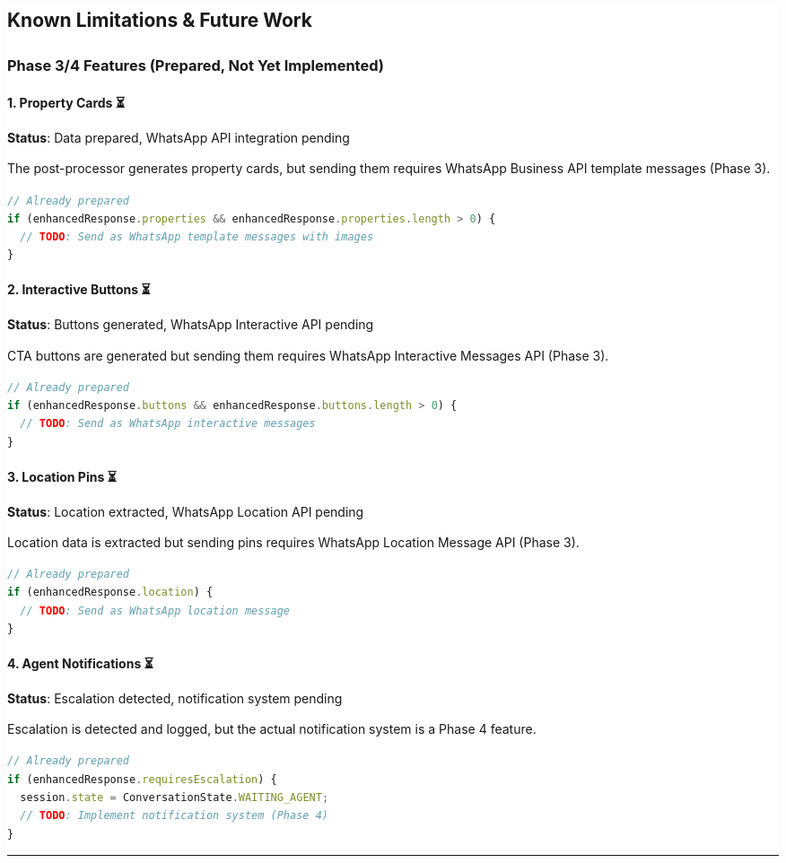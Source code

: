 
## Known Limitations & Future Work

### Phase 3/4 Features (Prepared, Not Yet Implemented)

#### 1. Property Cards ⏳
**Status**: Data prepared, WhatsApp API integration pending

The post-processor generates property cards, but sending them requires WhatsApp Business API template messages (Phase 3).

```typescript
// Already prepared
if (enhancedResponse.properties && enhancedResponse.properties.length > 0) {
  // TODO: Send as WhatsApp template messages with images
}
```

#### 2. Interactive Buttons ⏳
**Status**: Buttons generated, WhatsApp Interactive API pending

CTA buttons are generated but sending them requires WhatsApp Interactive Messages API (Phase 3).

```typescript
// Already prepared
if (enhancedResponse.buttons && enhancedResponse.buttons.length > 0) {
  // TODO: Send as WhatsApp interactive messages
}
```

#### 3. Location Pins ⏳
**Status**: Location extracted, WhatsApp Location API pending

Location data is extracted but sending pins requires WhatsApp Location Message API (Phase 3).

```typescript
// Already prepared
if (enhancedResponse.location) {
  // TODO: Send as WhatsApp location message
}
```

#### 4. Agent Notifications ⏳
**Status**: Escalation detected, notification system pending

Escalation is detected and logged, but the actual notification system is a Phase 4 feature.

```typescript
// Already prepared
if (enhancedResponse.requiresEscalation) {
  session.state = ConversationState.WAITING_AGENT;
  // TODO: Implement notification system (Phase 4)
}
```

---
